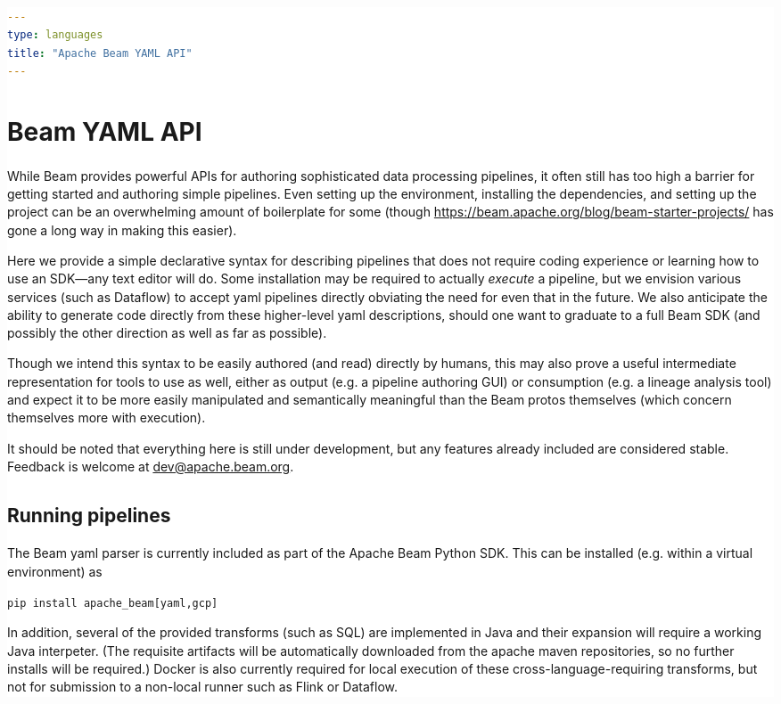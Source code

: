 ```yaml
---
type: languages
title: "Apache Beam YAML API"
---
```



# Beam YAML API

While Beam provides powerful APIs for authoring sophisticated data
processing pipelines, it often still has too high a barrier for
getting started and authoring simple pipelines. Even setting up the
environment, installing the dependencies, and setting up the project
can be an overwhelming amount of boilerplate for some (though
https://beam.apache.org/blog/beam-starter-projects/ has gone a long
way in making this easier).

Here we provide a simple declarative syntax for describing pipelines
that does not require coding experience or learning how to use an
SDK&mdash;any text editor will do.
Some installation may be required to actually *execute* a pipeline, but
we envision various services (such as Dataflow) to accept yaml pipelines
directly obviating the need for even that in the future.
We also anticipate the ability to generate code directly from these
higher-level yaml descriptions, should one want to graduate to a full
Beam SDK (and possibly the other direction as well as far as possible).

Though we intend this syntax to be easily authored (and read) directly by
humans, this may also prove a useful intermediate representation for
tools to use as well, either as output (e.g. a pipeline authoring GUI)
or consumption (e.g. a lineage analysis tool) and expect it to be more
easily manipulated and semantically meaningful than the Beam protos
themselves (which concern themselves more with execution).

It should be noted that everything here is still under development, but any
features already included are considered stable. Feedback is welcome at
dev@apache.beam.org.

## Running pipelines

The Beam yaml parser is currently included as part of the Apache Beam Python SDK.
This can be installed (e.g. within a virtual environment) as

```
pip install apache_beam[yaml,gcp]
```

In addition, several of the provided transforms (such as SQL) are implemented
in Java and their expansion will require a working Java interpeter. (The
requisite artifacts will be automatically downloaded from the apache maven
repositories, so no further installs will be required.)
Docker is also currently required for local execution of these
cross-language-requiring transforms, but not for submission to a non-local
runner such as Flink or Dataflow.
